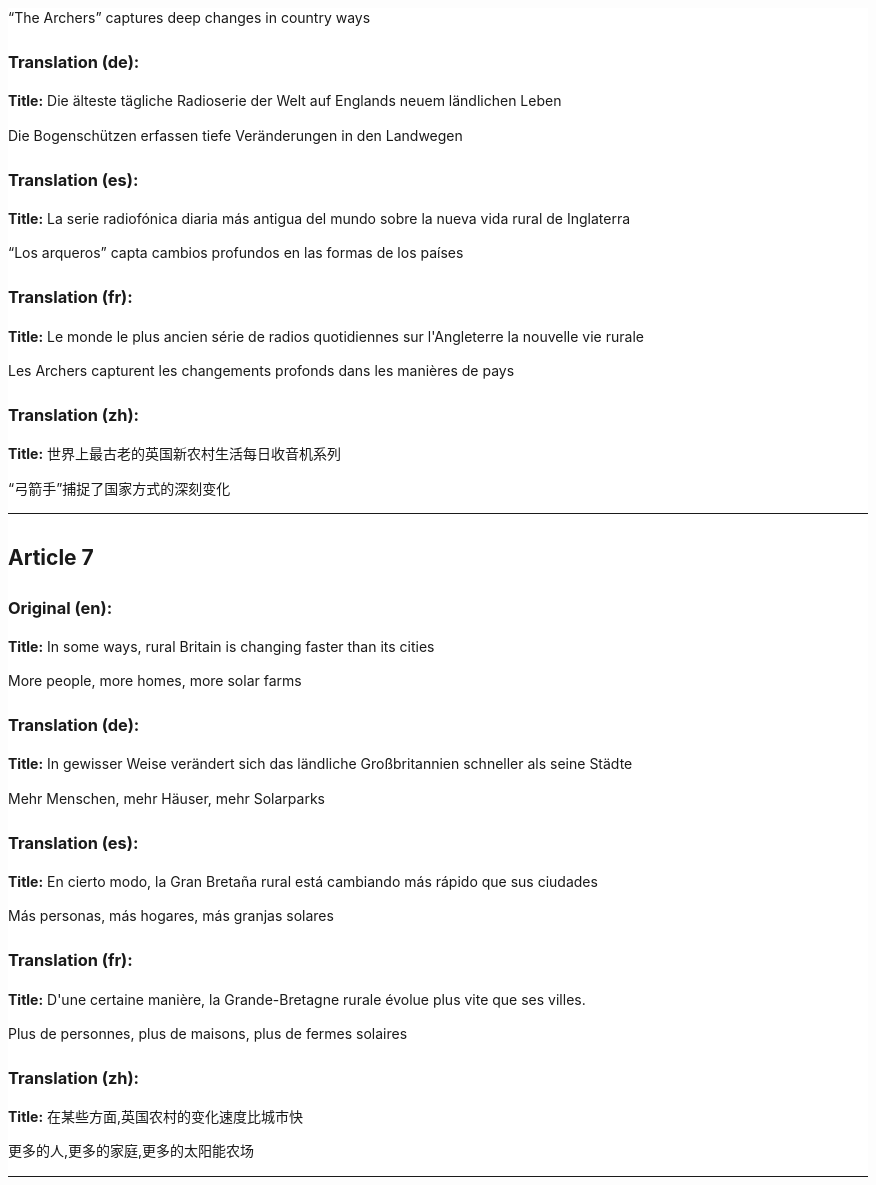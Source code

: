 “The Archers” captures deep changes in country ways

### Translation (de):
**Title:** Die älteste tägliche Radioserie der Welt auf Englands neuem ländlichen Leben

Die Bogenschützen erfassen tiefe Veränderungen in den Landwegen

### Translation (es):
**Title:** La serie radiofónica diaria más antigua del mundo sobre la nueva vida rural de Inglaterra

“Los arqueros” capta cambios profundos en las formas de los países

### Translation (fr):
**Title:** Le monde le plus ancien série de radios quotidiennes sur l'Angleterre la nouvelle vie rurale

Les Archers capturent les changements profonds dans les manières de pays

### Translation (zh):
**Title:** 世界上最古老的英国新农村生活每日收音机系列

“弓箭手”捕捉了国家方式的深刻变化

---

## Article 7
### Original (en):
**Title:** In some ways, rural Britain is changing faster than its cities

More people, more homes, more solar farms

### Translation (de):
**Title:** In gewisser Weise verändert sich das ländliche Großbritannien schneller als seine Städte

Mehr Menschen, mehr Häuser, mehr Solarparks

### Translation (es):
**Title:** En cierto modo, la Gran Bretaña rural está cambiando más rápido que sus ciudades

Más personas, más hogares, más granjas solares

### Translation (fr):
**Title:** D'une certaine manière, la Grande-Bretagne rurale évolue plus vite que ses villes.

Plus de personnes, plus de maisons, plus de fermes solaires

### Translation (zh):
**Title:** 在某些方面,英国农村的变化速度比城市快

更多的人,更多的家庭,更多的太阳能农场

---